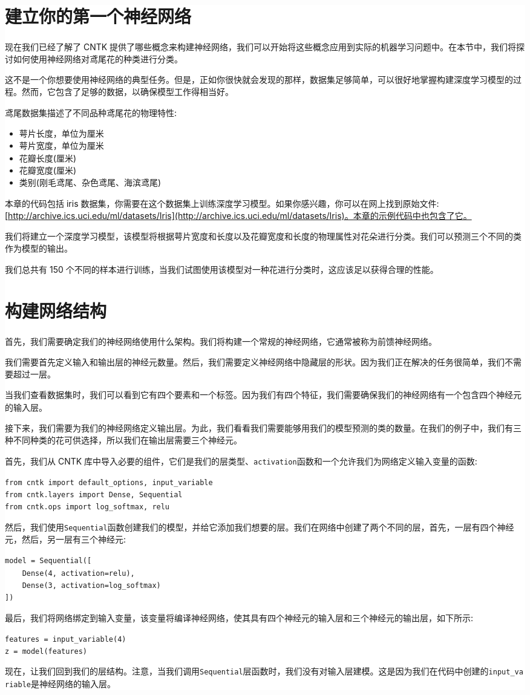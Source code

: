 # 建立你的第一个神经网络

现在我们已经了解了 CNTK 提供了哪些概念来构建神经网络，我们可以开始将这些概念应用到实际的机器学习问题中。在本节中，我们将探讨如何使用神经网络对鸢尾花的种类进行分类。

这不是一个你想要使用神经网络的典型任务。但是，正如你很快就会发现的那样，数据集足够简单，可以很好地掌握构建深度学习模型的过程。然而，它包含了足够的数据，以确保模型工作得相当好。

鸢尾数据集描述了不同品种鸢尾花的物理特性:

*   萼片长度，单位为厘米
*   萼片宽度，单位为厘米
*   花瓣长度(厘米)
*   花瓣宽度(厘米)
*   类别(刚毛鸢尾、杂色鸢尾、海滨鸢尾)

本章的代码包括 iris 数据集，你需要在这个数据集上训练深度学习模型。如果你感兴趣，你可以在网上找到原始文件:[http://archive.ics.uci.edu/ml/datasets/Iris](http://archive.ics.uci.edu/ml/datasets/Iris)。本章的示例代码中也包含了它。

我们将建立一个深度学习模型，该模型将根据萼片宽度和长度以及花瓣宽度和长度的物理属性对花朵进行分类。我们可以预测三个不同的类作为模型的输出。

我们总共有 150 个不同的样本进行训练，当我们试图使用该模型对一种花进行分类时，这应该足以获得合理的性能。

<title>Building the network structure</title>  

# 构建网络结构

首先，我们需要确定我们的神经网络使用什么架构。我们将构建一个常规的神经网络，它通常被称为前馈神经网络。

我们需要首先定义输入和输出层的神经元数量。然后，我们需要定义神经网络中隐藏层的形状。因为我们正在解决的任务很简单，我们不需要超过一层。

当我们查看数据集时，我们可以看到它有四个要素和一个标签。因为我们有四个特征，我们需要确保我们的神经网络有一个包含四个神经元的输入层。

接下来，我们需要为我们的神经网络定义输出层。为此，我们看看我们需要能够用我们的模型预测的类的数量。在我们的例子中，我们有三种不同种类的花可供选择，所以我们在输出层需要三个神经元。

首先，我们从 CNTK 库中导入必要的组件，它们是我们的层类型、`activation`函数和一个允许我们为网络定义输入变量的函数:

```
from cntk import default_options, input_variable
from cntk.layers import Dense, Sequential
from cntk.ops import log_softmax, relu
```

然后，我们使用`Sequential`函数创建我们的模型，并给它添加我们想要的层。我们在网络中创建了两个不同的层，首先，一层有四个神经元，然后，另一层有三个神经元:

```
model = Sequential([
    Dense(4, activation=relu),
    Dense(3, activation=log_softmax)
])
```

最后，我们将网络绑定到输入变量，该变量将编译神经网络，使其具有四个神经元的输入层和三个神经元的输出层，如下所示:

```
features = input_variable(4)
z = model(features)
```

现在，让我们回到我们的层结构。注意，当我们调用`Sequential`层函数时，我们没有对输入层建模。这是因为我们在代码中创建的`input_variable`是神经网络的输入层。
